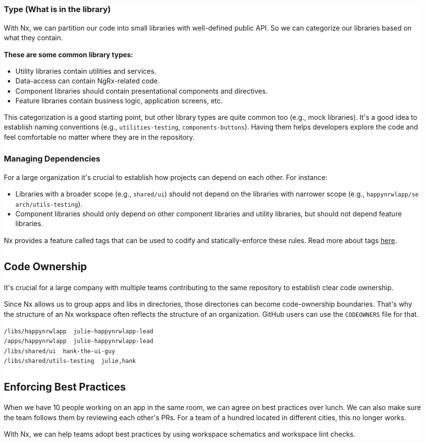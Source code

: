 ### Type (What is in the library)

With Nx, we can partition our code into small libraries with well-defined public API. So we can categorize our libraries based on what they contain.

**These are some common library types:**

- Utility libraries contain utilities and services.
- Data-access can contain NgRx-related code.
- Component libraries should contain presentational components and directives.
- Feature libraries contain business logic, application screens, etc.

This categorization is a good starting point, but other library types are quite common too (e.g., mock libraries). It's a good idea to establish naming conventions (e.g., `utilities-testing`, `components-buttons`). Having them helps developers explore the code and feel comfortable no matter where they are in the repository.

### Managing Dependencies

For a large organization it's crucial to establish how projects can depend on each other. For instance:

- Libraries with a broader scope (e.g., `shared/ui`) should not depend on the libraries with narrower scope (e.g., `happynrwlapp/search/utils-testing`).
- Component libraries should only depend on other component libraries and utility libraries, but should not depend feature libraries.

Nx provides a feature called tags that can be used to codify and statically-enforce these rules. Read more about tags [here](/shared/monorepo-tags).

## Code Ownership

It's crucial for a large company with multiple teams contributing to the same repository to establish clear code ownership.

Since Nx allows us to group apps and libs in directories, those directories can become code-ownership boundaries. That's why the structure of an Nx workspace often reflects the structure of an organization. GitHub users can use the `CODEOWNERS` file for that.

```
/libs/happynrwlapp  julie-happynrwlapp-lead
/apps/happynrwlapp  julie-happynrwlapp-lead
/libs/shared/ui  hank-the-ui-guy
/libs/shared/utils-testing  julie,hank
```

## Enforcing Best Practices

When we have 10 people working on an app in the same room, we can agree on best practices over lunch. We can also make sure the team follows them by reviewing each other's PRs. For a team of a hundred located in different cities, this no longer works.

With Nx, we can help teams adopt best practices by using workspace schematics and workspace lint checks.
